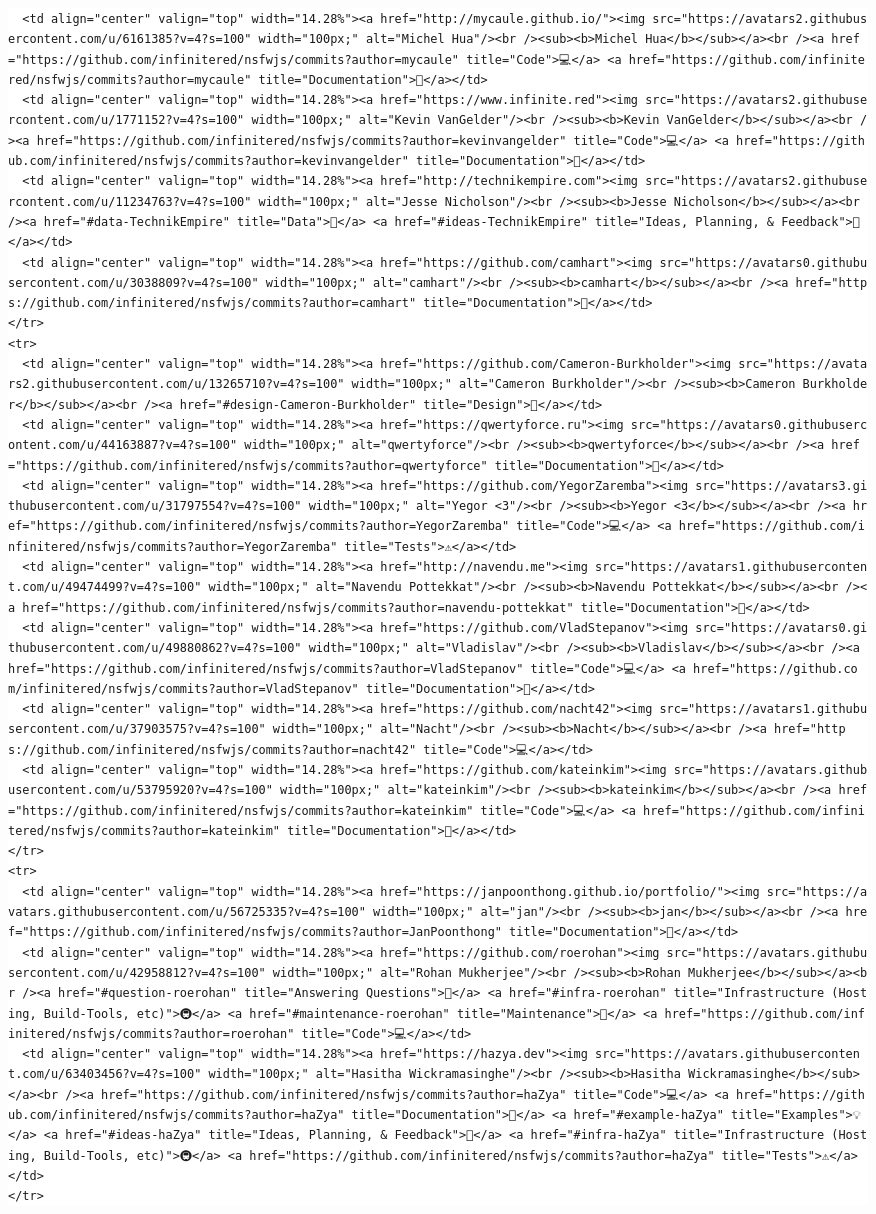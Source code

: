       <td align="center" valign="top" width="14.28%"><a href="http://mycaule.github.io/"><img src="https://avatars2.githubusercontent.com/u/6161385?v=4?s=100" width="100px;" alt="Michel Hua"/><br /><sub><b>Michel Hua</b></sub></a><br /><a href="https://github.com/infinitered/nsfwjs/commits?author=mycaule" title="Code">💻</a> <a href="https://github.com/infinitered/nsfwjs/commits?author=mycaule" title="Documentation">📖</a></td>
      <td align="center" valign="top" width="14.28%"><a href="https://www.infinite.red"><img src="https://avatars2.githubusercontent.com/u/1771152?v=4?s=100" width="100px;" alt="Kevin VanGelder"/><br /><sub><b>Kevin VanGelder</b></sub></a><br /><a href="https://github.com/infinitered/nsfwjs/commits?author=kevinvangelder" title="Code">💻</a> <a href="https://github.com/infinitered/nsfwjs/commits?author=kevinvangelder" title="Documentation">📖</a></td>
      <td align="center" valign="top" width="14.28%"><a href="http://technikempire.com"><img src="https://avatars2.githubusercontent.com/u/11234763?v=4?s=100" width="100px;" alt="Jesse Nicholson"/><br /><sub><b>Jesse Nicholson</b></sub></a><br /><a href="#data-TechnikEmpire" title="Data">🔣</a> <a href="#ideas-TechnikEmpire" title="Ideas, Planning, & Feedback">🤔</a></td>
      <td align="center" valign="top" width="14.28%"><a href="https://github.com/camhart"><img src="https://avatars0.githubusercontent.com/u/3038809?v=4?s=100" width="100px;" alt="camhart"/><br /><sub><b>camhart</b></sub></a><br /><a href="https://github.com/infinitered/nsfwjs/commits?author=camhart" title="Documentation">📖</a></td>
    </tr>
    <tr>
      <td align="center" valign="top" width="14.28%"><a href="https://github.com/Cameron-Burkholder"><img src="https://avatars2.githubusercontent.com/u/13265710?v=4?s=100" width="100px;" alt="Cameron Burkholder"/><br /><sub><b>Cameron Burkholder</b></sub></a><br /><a href="#design-Cameron-Burkholder" title="Design">🎨</a></td>
      <td align="center" valign="top" width="14.28%"><a href="https://qwertyforce.ru"><img src="https://avatars0.githubusercontent.com/u/44163887?v=4?s=100" width="100px;" alt="qwertyforce"/><br /><sub><b>qwertyforce</b></sub></a><br /><a href="https://github.com/infinitered/nsfwjs/commits?author=qwertyforce" title="Documentation">📖</a></td>
      <td align="center" valign="top" width="14.28%"><a href="https://github.com/YegorZaremba"><img src="https://avatars3.githubusercontent.com/u/31797554?v=4?s=100" width="100px;" alt="Yegor <3"/><br /><sub><b>Yegor <3</b></sub></a><br /><a href="https://github.com/infinitered/nsfwjs/commits?author=YegorZaremba" title="Code">💻</a> <a href="https://github.com/infinitered/nsfwjs/commits?author=YegorZaremba" title="Tests">⚠️</a></td>
      <td align="center" valign="top" width="14.28%"><a href="http://navendu.me"><img src="https://avatars1.githubusercontent.com/u/49474499?v=4?s=100" width="100px;" alt="Navendu Pottekkat"/><br /><sub><b>Navendu Pottekkat</b></sub></a><br /><a href="https://github.com/infinitered/nsfwjs/commits?author=navendu-pottekkat" title="Documentation">📖</a></td>
      <td align="center" valign="top" width="14.28%"><a href="https://github.com/VladStepanov"><img src="https://avatars0.githubusercontent.com/u/49880862?v=4?s=100" width="100px;" alt="Vladislav"/><br /><sub><b>Vladislav</b></sub></a><br /><a href="https://github.com/infinitered/nsfwjs/commits?author=VladStepanov" title="Code">💻</a> <a href="https://github.com/infinitered/nsfwjs/commits?author=VladStepanov" title="Documentation">📖</a></td>
      <td align="center" valign="top" width="14.28%"><a href="https://github.com/nacht42"><img src="https://avatars1.githubusercontent.com/u/37903575?v=4?s=100" width="100px;" alt="Nacht"/><br /><sub><b>Nacht</b></sub></a><br /><a href="https://github.com/infinitered/nsfwjs/commits?author=nacht42" title="Code">💻</a></td>
      <td align="center" valign="top" width="14.28%"><a href="https://github.com/kateinkim"><img src="https://avatars.githubusercontent.com/u/53795920?v=4?s=100" width="100px;" alt="kateinkim"/><br /><sub><b>kateinkim</b></sub></a><br /><a href="https://github.com/infinitered/nsfwjs/commits?author=kateinkim" title="Code">💻</a> <a href="https://github.com/infinitered/nsfwjs/commits?author=kateinkim" title="Documentation">📖</a></td>
    </tr>
    <tr>
      <td align="center" valign="top" width="14.28%"><a href="https://janpoonthong.github.io/portfolio/"><img src="https://avatars.githubusercontent.com/u/56725335?v=4?s=100" width="100px;" alt="jan"/><br /><sub><b>jan</b></sub></a><br /><a href="https://github.com/infinitered/nsfwjs/commits?author=JanPoonthong" title="Documentation">📖</a></td>
      <td align="center" valign="top" width="14.28%"><a href="https://github.com/roerohan"><img src="https://avatars.githubusercontent.com/u/42958812?v=4?s=100" width="100px;" alt="Rohan Mukherjee"/><br /><sub><b>Rohan Mukherjee</b></sub></a><br /><a href="#question-roerohan" title="Answering Questions">💬</a> <a href="#infra-roerohan" title="Infrastructure (Hosting, Build-Tools, etc)">🚇</a> <a href="#maintenance-roerohan" title="Maintenance">🚧</a> <a href="https://github.com/infinitered/nsfwjs/commits?author=roerohan" title="Code">💻</a></td>
      <td align="center" valign="top" width="14.28%"><a href="https://hazya.dev"><img src="https://avatars.githubusercontent.com/u/63403456?v=4?s=100" width="100px;" alt="Hasitha Wickramasinghe"/><br /><sub><b>Hasitha Wickramasinghe</b></sub></a><br /><a href="https://github.com/infinitered/nsfwjs/commits?author=haZya" title="Code">💻</a> <a href="https://github.com/infinitered/nsfwjs/commits?author=haZya" title="Documentation">📖</a> <a href="#example-haZya" title="Examples">💡</a> <a href="#ideas-haZya" title="Ideas, Planning, & Feedback">🤔</a> <a href="#infra-haZya" title="Infrastructure (Hosting, Build-Tools, etc)">🚇</a> <a href="https://github.com/infinitered/nsfwjs/commits?author=haZya" title="Tests">⚠️</a></td>
    </tr>
  </tbody>
</table>





